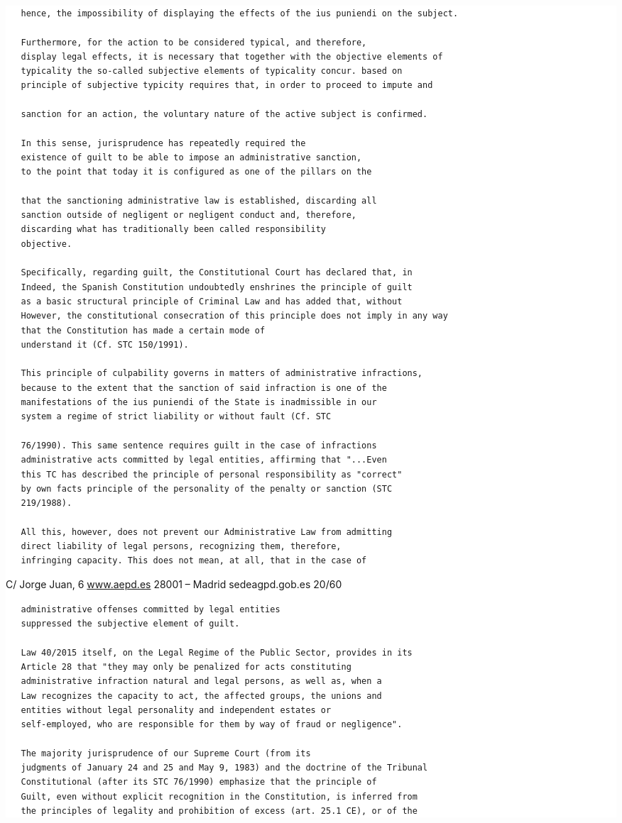        hence, the impossibility of displaying the effects of the ius puniendi on the subject.

       Furthermore, for the action to be considered typical, and therefore,
       display legal effects, it is necessary that together with the objective elements of
       typicality the so-called subjective elements of typicality concur. based on
       principle of subjective typicity requires that, in order to proceed to impute and

       sanction for an action, the voluntary nature of the active subject is confirmed.

       In this sense, jurisprudence has repeatedly required the
       existence of guilt to be able to impose an administrative sanction,
       to the point that today it is configured as one of the pillars on the

       that the sanctioning administrative law is established, discarding all
       sanction outside of negligent or negligent conduct and, therefore,
       discarding what has traditionally been called responsibility
       objective.

       Specifically, regarding guilt, the Constitutional Court has declared that, in
       Indeed, the Spanish Constitution undoubtedly enshrines the principle of guilt
       as a basic structural principle of Criminal Law and has added that, without
       However, the constitutional consecration of this principle does not imply in any way
       that the Constitution has made a certain mode of
       understand it (Cf. STC 150/1991).

       This principle of culpability governs in matters of administrative infractions,
       because to the extent that the sanction of said infraction is one of the
       manifestations of the ius puniendi of the State is inadmissible in our
       system a regime of strict liability or without fault (Cf. STC

       76/1990). This same sentence requires guilt in the case of infractions
       administrative acts committed by legal entities, affirming that "...Even
       this TC has described the principle of personal responsibility as "correct"
       by own facts principle of the personality of the penalty or sanction (STC
       219/1988).

       All this, however, does not prevent our Administrative Law from admitting
       direct liability of legal persons, recognizing them, therefore,
       infringing capacity. This does not mean, at all, that in the case of

C/ Jorge Juan, 6 www.aepd.es
28001 – Madrid sedeagpd.gob.es 20/60

       administrative offenses committed by legal entities
       suppressed the subjective element of guilt.

       Law 40/2015 itself, on the Legal Regime of the Public Sector, provides in its
       Article 28 that "they may only be penalized for acts constituting
       administrative infraction natural and legal persons, as well as, when a
       Law recognizes the capacity to act, the affected groups, the unions and
       entities without legal personality and independent estates or
       self-employed, who are responsible for them by way of fraud or negligence".

       The majority jurisprudence of our Supreme Court (from its
       judgments of January 24 and 25 and May 9, 1983) and the doctrine of the Tribunal
       Constitutional (after its STC 76/1990) emphasize that the principle of
       Guilt, even without explicit recognition in the Constitution, is inferred from
       the principles of legality and prohibition of excess (art. 25.1 CE), or of the
